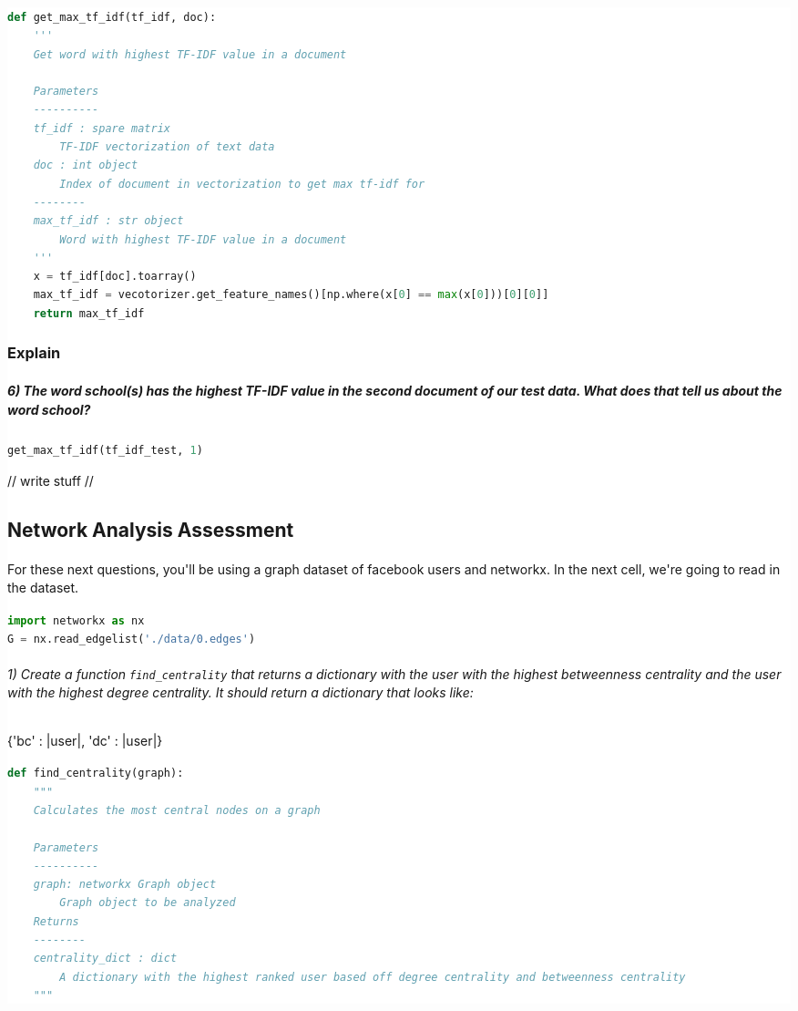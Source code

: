 
```python
def get_max_tf_idf(tf_idf, doc):
    '''
    Get word with highest TF-IDF value in a document
    
    Parameters
    ----------
    tf_idf : spare matrix 
        TF-IDF vectorization of text data
    doc : int object
        Index of document in vectorization to get max tf-idf for
    --------
    max_tf_idf : str object
        Word with highest TF-IDF value in a document
    '''
    x = tf_idf[doc].toarray()
    max_tf_idf = vecotorizer.get_feature_names()[np.where(x[0] == max(x[0]))[0][0]]
    return max_tf_idf
```

### Explain

##### 6) The word school(s) has the highest TF-IDF value in the second document of our test data. What does that tell us about the word school? 



```python
get_max_tf_idf(tf_idf_test, 1)
```

// write stuff //

## Network Analysis Assessment

For these next questions, you'll be using a graph dataset of facebook users and networkx. In the next cell, we're going to read in the dataset.


```python
import networkx as nx
G = nx.read_edgelist('./data/0.edges')
```

###### 1) Create a function `find_centrality` that returns a dictionary with the user with the highest betweenness centrality and the user with the highest degree centrality. It should return a dictionary that looks like:


{'bc' : |user|, 'dc' : |user|}


```python
def find_centrality(graph):
    """
    Calculates the most central nodes on a graph
    
    Parameters
    ----------
    graph: networkx Graph object
        Graph object to be analyzed
    Returns
    --------
    centrality_dict : dict
        A dictionary with the highest ranked user based off degree centrality and betweenness centrality 
    """
```